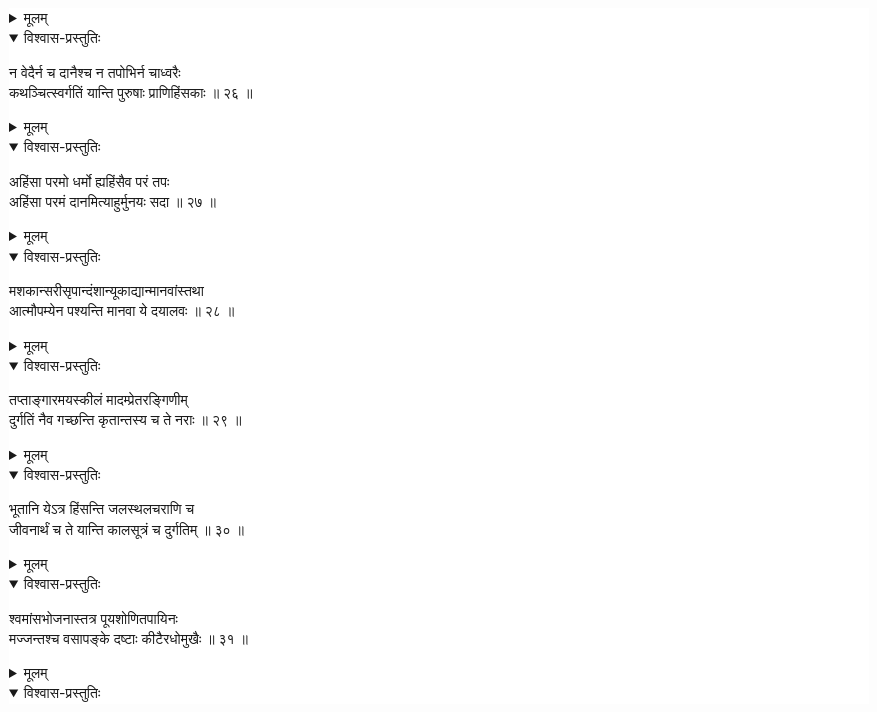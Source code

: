 <details><summary>मूलम्</summary></details>



<details open><summary>विश्वास-प्रस्तुतिः</summary>

न वेदैर्न च दानैश्च न तपोभिर्न चाध्वरैः  
कथञ्चित्स्वर्गतिं यान्ति पुरुषाः प्राणिहिंसकाः ॥ २६ ॥
</details>

<details><summary>मूलम्</summary></details>



<details open><summary>विश्वास-प्रस्तुतिः</summary>

अहिंसा परमो धर्मो ह्यहिंसैव परं तपः  
अहिंसा परमं दानमित्याहुर्मुनयः सदा ॥ २७ ॥
</details>

<details><summary>मूलम्</summary></details>



<details open><summary>विश्वास-प्रस्तुतिः</summary>

मशकान्सरीसृपान्दंशान्यूकाद्यान्मानवांस्तथा  
आत्मौपम्येन पश्यन्ति मानवा ये दयालवः ॥ २८ ॥
</details>

<details><summary>मूलम्</summary></details>



<details open><summary>विश्वास-प्रस्तुतिः</summary>

तप्ताङ्गारमयस्कीलं मादम्प्रेतरङ्गिणीम्  
दुर्गतिं नैव गच्छन्ति कृतान्तस्य च ते नराः ॥ २९ ॥
</details>

<details><summary>मूलम्</summary></details>



<details open><summary>विश्वास-प्रस्तुतिः</summary>

भूतानि येऽत्र हिंसन्ति जलस्थलचराणि च  
जीवनार्थं च ते यान्ति कालसूत्रं च दुर्गतिम् ॥ ३० ॥
</details>

<details><summary>मूलम्</summary></details>



<details open><summary>विश्वास-प्रस्तुतिः</summary>

श्वमांसभोजनास्तत्र पूयशोणितपायिनः  
मज्जन्तश्च वसापङ्के दष्टाः कीटैरधोमुखैः ॥ ३१ ॥
</details>

<details><summary>मूलम्</summary></details>



<details open><summary>विश्वास-प्रस्तुतिः</summary>
